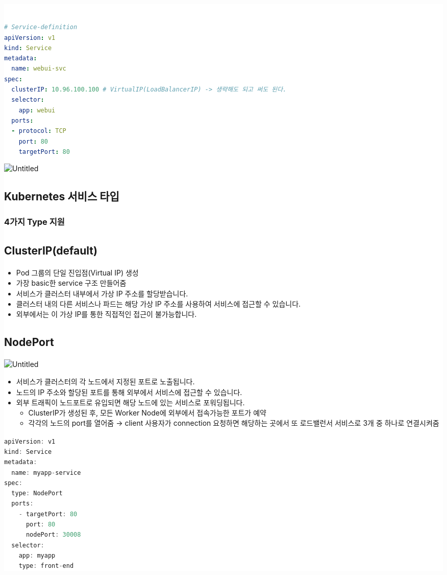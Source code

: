 ```yaml
      
```

```yaml
# Service-definition
apiVersion: v1
kind: Service
metadata:
  name: webui-svc
spec:
  clusterIP: 10.96.100.100 # VirtualIP(LoadBalancerIP) -> 생략해도 되고 써도 된다.
  selector:
    app: webui
  ports:
  - protocol: TCP
    port: 80
    targetPort: 80
```

![Untitled](%5B%E1%84%80%E1%85%B5%E1%86%B7%E1%84%90%E1%85%A2%E1%84%92%E1%85%A5%E1%86%AB%5D%201%2029%20CKA%20STUDY%20%E1%84%87%E1%85%A1%E1%86%AF%E1%84%91%E1%85%AD%20%E1%84%8C%E1%85%A1%E1%84%85%E1%85%AD%20c1ec557178cd471eac9ff8478fd2fbfa/Untitled%201.png)

## Kubernetes 서비스 타입

### 4가지 Type 지원

## ClusterIP(default)

- Pod 그룹의 단일 진입점(Virtual IP) 생성
- 가장 basic한 service 구조 만들어줌
- 서비스가 클러스터 내부에서 가상 IP 주소를 할당받습니다.
- 클러스터 내의 다른 서비스나 파드는 해당 가상 IP 주소를 사용하여 서비스에 접근할 수 있습니다.
- 외부에서는 이 가상 IP를 통한 직접적인 접근이 불가능합니다.

## NodePort

![Untitled](%5B%E1%84%80%E1%85%B5%E1%86%B7%E1%84%90%E1%85%A2%E1%84%92%E1%85%A5%E1%86%AB%5D%201%2029%20CKA%20STUDY%20%E1%84%87%E1%85%A1%E1%86%AF%E1%84%91%E1%85%AD%20%E1%84%8C%E1%85%A1%E1%84%85%E1%85%AD%20c1ec557178cd471eac9ff8478fd2fbfa/Untitled%202.png)

- 서비스가 클러스터의 각 노드에서 지정된 포트로 노출됩니다.
- 노드의 IP 주소와 할당된 포트를 통해 외부에서 서비스에 접근할 수 있습니다.
- 외부 트래픽이 노드포트로 유입되면 해당 노드에 있는 서비스로 포워딩됩니다.
    - ClusterIP가 생성된 후, 모든 Worker Node에 외부에서 접속가능한 포트가 예약
    - 각각의 노드의 port를 열어줌 → client 사용자가 connection 요청하면 해당하는 곳에서 또 로드밸런서 서비스로 3개 중 하나로 연결시켜줌

```jsx
apiVersion: v1
kind: Service
metadata:
  name: myapp-service
spec:
  type: NodePort
  ports:
    - targetPort: 80
      port: 80
      nodePort: 30008
  selector:
    app: myapp
    type: front-end
```
